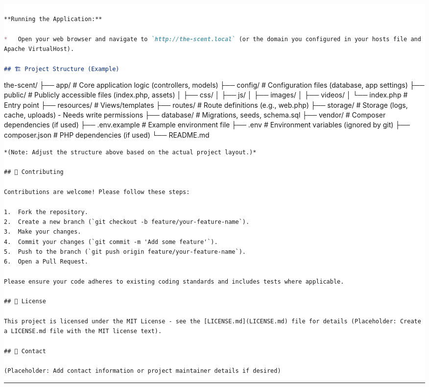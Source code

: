 ```markdown

**Running the Application:**

*   Open your web browser and navigate to `http://the-scent.local` (or the domain you configured in your hosts file and Apache VirtualHost).

## 🏗️ Project Structure (Example)

```
the-scent/
├── app/                 # Core application logic (controllers, models)
├── config/              # Configuration files (database, app settings)
├── public/              # Publicly accessible files (index.php, assets)
│   ├── css/
│   ├── js/
│   ├── images/
│   ├── videos/
│   └── index.php        # Entry point
├── resources/           # Views/templates
├── routes/              # Route definitions (e.g., web.php)
├── storage/             # Storage (logs, cache, uploads) - Needs write permissions
├── database/            # Migrations, seeds, schema.sql
├── vendor/              # Composer dependencies (if used)
├── .env.example         # Example environment file
├── .env                 # Environment variables (ignored by git)
├── composer.json        # PHP dependencies (if used)
└── README.md
```
*(Note: Adjust the structure above based on the actual project layout.)*

## 🤝 Contributing

Contributions are welcome! Please follow these steps:

1.  Fork the repository.
2.  Create a new branch (`git checkout -b feature/your-feature-name`).
3.  Make your changes.
4.  Commit your changes (`git commit -m 'Add some feature'`).
5.  Push to the branch (`git push origin feature/your-feature-name`).
6.  Open a Pull Request.

Please ensure your code adheres to existing coding standards and includes tests where applicable.

## 📜 License

This project is licensed under the MIT License - see the [LICENSE.md](LICENSE.md) file for details (Placeholder: Create a LICENSE.md file with the MIT license text).

## 📧 Contact

(Placeholder: Add contact information or project maintainer details if desired)
```

---